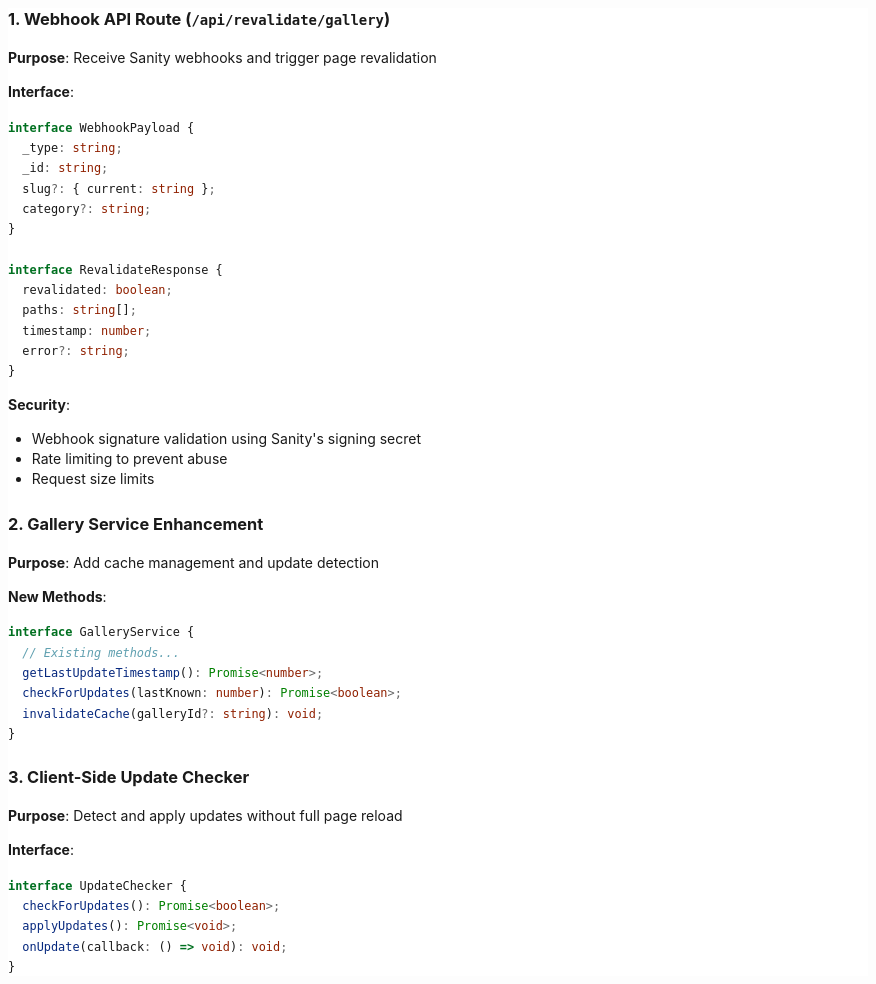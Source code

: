 ### 1. Webhook API Route (`/api/revalidate/gallery`)

**Purpose**: Receive Sanity webhooks and trigger page revalidation

**Interface**:

```typescript
interface WebhookPayload {
  _type: string;
  _id: string;
  slug?: { current: string };
  category?: string;
}

interface RevalidateResponse {
  revalidated: boolean;
  paths: string[];
  timestamp: number;
  error?: string;
}
```

**Security**:

- Webhook signature validation using Sanity's signing secret
- Rate limiting to prevent abuse
- Request size limits

### 2. Gallery Service Enhancement

**Purpose**: Add cache management and update detection

**New Methods**:

```typescript
interface GalleryService {
  // Existing methods...
  getLastUpdateTimestamp(): Promise<number>;
  checkForUpdates(lastKnown: number): Promise<boolean>;
  invalidateCache(galleryId?: string): void;
}
```

### 3. Client-Side Update Checker

**Purpose**: Detect and apply updates without full page reload

**Interface**:

```typescript
interface UpdateChecker {
  checkForUpdates(): Promise<boolean>;
  applyUpdates(): Promise<void>;
  onUpdate(callback: () => void): void;
}
```
